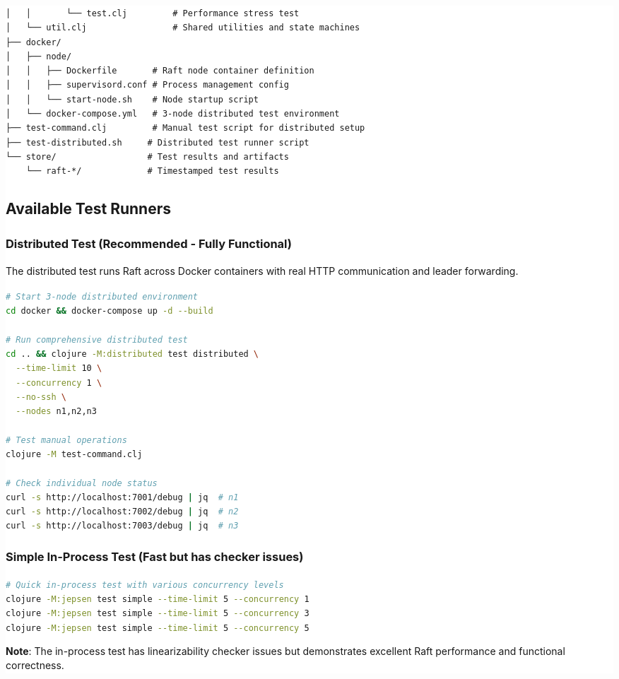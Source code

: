 ```
│   │       └── test.clj         # Performance stress test
│   └── util.clj                 # Shared utilities and state machines
├── docker/
│   ├── node/
│   │   ├── Dockerfile       # Raft node container definition
│   │   ├── supervisord.conf # Process management config
│   │   └── start-node.sh    # Node startup script
│   └── docker-compose.yml   # 3-node distributed test environment
├── test-command.clj         # Manual test script for distributed setup
├── test-distributed.sh     # Distributed test runner script
└── store/                  # Test results and artifacts
    └── raft-*/             # Timestamped test results
```

## Available Test Runners

### Distributed Test (Recommended - Fully Functional)

The distributed test runs Raft across Docker containers with real HTTP communication and leader forwarding.

```bash
# Start 3-node distributed environment
cd docker && docker-compose up -d --build

# Run comprehensive distributed test
cd .. && clojure -M:distributed test distributed \
  --time-limit 10 \
  --concurrency 1 \
  --no-ssh \
  --nodes n1,n2,n3

# Test manual operations
clojure -M test-command.clj

# Check individual node status
curl -s http://localhost:7001/debug | jq  # n1
curl -s http://localhost:7002/debug | jq  # n2
curl -s http://localhost:7003/debug | jq  # n3
```

### Simple In-Process Test (Fast but has checker issues)

```bash
# Quick in-process test with various concurrency levels
clojure -M:jepsen test simple --time-limit 5 --concurrency 1
clojure -M:jepsen test simple --time-limit 5 --concurrency 3  
clojure -M:jepsen test simple --time-limit 5 --concurrency 5
```

**Note**: The in-process test has linearizability checker issues but demonstrates excellent Raft performance and functional correctness.
